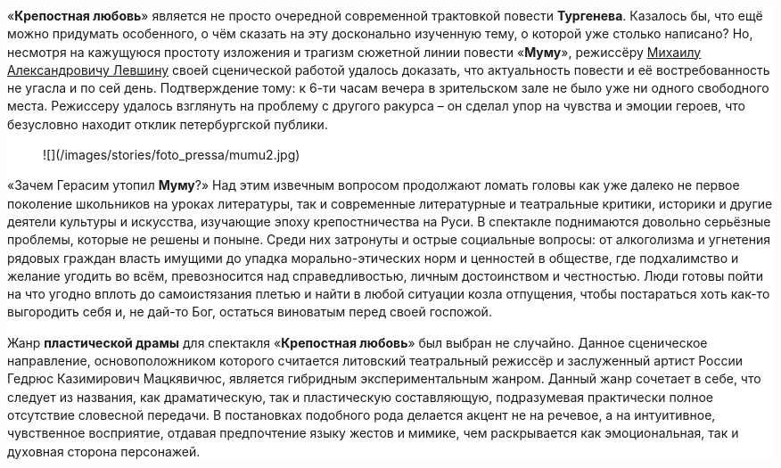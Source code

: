 «**Крепостная любовь**» является не просто очередной современной трактовкой повести **Тургенева**. Казалось бы, что ещё можно придумать особенного, о чём сказать на эту досконально изученную тему, о которой уже столько написано? Но, несмотря на кажущуюся простоту изложения и трагизм сюжетной линии повести «**Муму**», режиссёру [Михаилу Александровичу Левшину](153-mihail-levshin.html) своей сценической работой удалось доказать, что актуальность повести и её востребованность не угасла и по сей день. Подтверждение тому: к 6-ти часам вечера в зрительском зале не было уже ни одного свободного места. Режиссеру удалось взглянуть на проблему с другого ракурса – он сделал упор на чувства и эмоции героев, что безусловно находит отклик петербургской публики.

<figure>
![](/images/stories/foto_pressa/mumu2.jpg)
</figure>

«Зачем Герасим утопил **Муму**?» Над этим извечным вопросом продолжают ломать головы как уже далеко не первое поколение школьников на уроках литературы, так и современные литературные и театральные критики, историки и другие деятели культуры и искусства, изучающие эпоху крепостничества на Руси. В спектакле поднимаются довольно серьёзные проблемы, которые не решены и поныне. Среди них затронуты и острые социальные вопросы: от алкоголизма и угнетения рядовых граждан власть имущими до упадка морально-этических норм и ценностей в обществе, где подхалимство и желание угодить во всём, превозносится над справедливостью, личным достоинством и честностью. Люди готовы пойти на что угодно вплоть до самоистязания плетью и найти в любой ситуации козла отпущения, чтобы постараться хоть как-то выгородить себя и, не дай-то Бог, остаться виноватым перед своей госпожой.

Жанр **пластической драмы** для спектакля «**Крепостная любовь**» был выбран не случайно. Данное сценическое направление, основоположником которого считается литовский театральный режиссёр и заслуженный артист России Гедрюс Казимирович Мацкявичюс, является гибридным экспериментальным жанром. Данный жанр сочетает в себе, что следует из названия, как драматическую, так и пластическую составляющую, подразумевая практически полное отсутствие словесной передачи. В постановках подобного рода делается акцент не на речевое, а на интуитивное, чувственное восприятие, отдавая предпочтение языку жестов и мимике, чем раскрывается как эмоциональная, так и духовная сторона персонажей.

<figure>